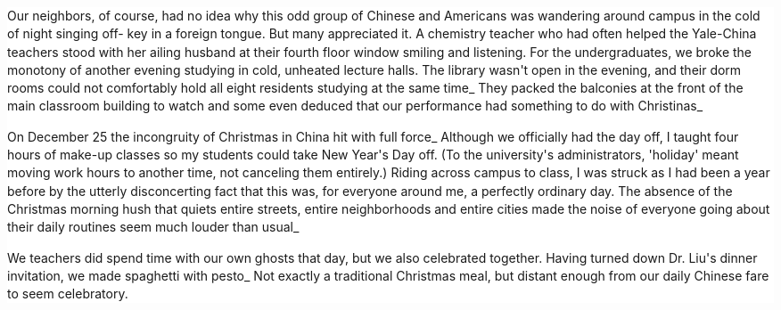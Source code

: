 
Our neighbors, of course, had no 
idea why this odd group of Chinese and 
Americans was wandering around 
campus in the cold of night singing off-
key in a foreign tongue. But many 
appreciated it. A chemistry teacher 
who had often helped the Yale-China 
teachers stood with her ailing husband 
at their fourth floor window smiling 
and listening. For the undergraduates, 
we broke the monotony of another 
evening studying in cold, unheated 
lecture halls. The library wasn't open in 
the evening, and their dorm rooms 
could not comfortably hold all eight 
residents studying at the same time_ 
They packed the balconies at the front 
of the main classroom building to watch 
and some even deduced that our 
performance had something to do with 
Christinas_


On December 25 the incongruity of 
Christmas in China hit with full force_ 
Although we officially had the day off, I 
taught four hours of make-up classes so 
my students could take New Year's Day 
off. (To the university's administrators, 
'holiday' meant moving work hours to 
another time, not canceling them 
entirely.) Riding across campus to class, 
I was struck as I had been a year before 
by the utterly disconcerting fact that 
this was, for everyone around me, a 
perfectly ordinary day. The absence of 
the Christmas morning hush that quiets 
entire streets, entire neighborhoods and 
entire cities made the noise of everyone 
going about their daily routines seem 
much louder than usual_


We teachers did spend time with 
our own ghosts that day, but we also 
celebrated together. Having turned 
down Dr. Liu's dinner invitation, we 
made spaghetti with pesto_ Not exactly 
a traditional Christmas meal, but distant 
enough from our daily Chinese fare to 
seem celebratory.


